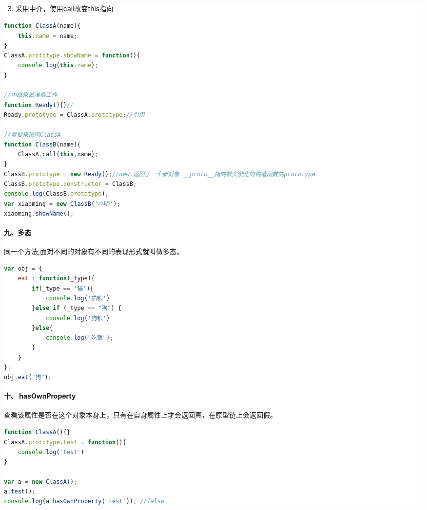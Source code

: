```js

```
3. 采用中介，使用call改变this指向

```js
function ClassA(name){
    this.name = name;
}
ClassA.prototype.showName = function(){
    console.log(this.name);
}

//中继来做准备工作
function Ready(){}//
Ready.prototype = ClassA.prototype;//引用

//需要来继承ClassA
function ClassB(name){
    ClassA.call(this,name);
}
ClassB.prototype = new Ready();//new 返回了一个新对象 __proto__指向被实例化的构造函数的prototype
ClassB.prototype.constructor = ClassB;
console.log(ClassB.prototype);
var xiaoming = new ClassB('小明');
xiaoming.showName();

```

#### 九、多态

同一个方法,面对不同的对象有不同的表现形式就叫做多态。

```js
var obj = {
    eat : function(_type){
        if(_type == '猫'){
            console.log('猫粮')
        }else if (_type == "狗") {
            console.log('狗粮')
        }else{
            console.log("吃饭");
        }
    }
};
obj.eat("狗");

```
#### 十、 hasOwnProperty

查看该属性是否在这个对象本身上，只有在自身属性上才会返回真，在原型链上会返回假。

```js
function ClassA(){}
ClassA.prototype.test = function(){
    console.log('test')
}

var a = new ClassA();
a.test();
console.log(a.hasOwnProperty('test')); //false

```

